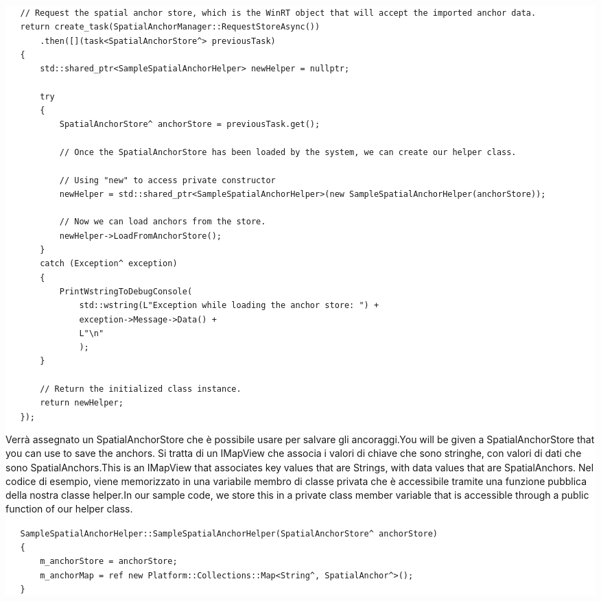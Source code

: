 ```
   // Request the spatial anchor store, which is the WinRT object that will accept the imported anchor data.
   return create_task(SpatialAnchorManager::RequestStoreAsync())
       .then([](task<SpatialAnchorStore^> previousTask)
   {
       std::shared_ptr<SampleSpatialAnchorHelper> newHelper = nullptr;

       try
       {
           SpatialAnchorStore^ anchorStore = previousTask.get();

           // Once the SpatialAnchorStore has been loaded by the system, we can create our helper class.

           // Using "new" to access private constructor
           newHelper = std::shared_ptr<SampleSpatialAnchorHelper>(new SampleSpatialAnchorHelper(anchorStore));

           // Now we can load anchors from the store.
           newHelper->LoadFromAnchorStore();
       }
       catch (Exception^ exception)
       {
           PrintWstringToDebugConsole(
               std::wstring(L"Exception while loading the anchor store: ") +
               exception->Message->Data() +
               L"\n"
               );
       }

       // Return the initialized class instance.
       return newHelper;
   });
```

<span data-ttu-id="0abf5-192">Verrà assegnato un SpatialAnchorStore che è possibile usare per salvare gli ancoraggi.</span><span class="sxs-lookup"><span data-stu-id="0abf5-192">You will be given a SpatialAnchorStore that you can use to save the anchors.</span></span> <span data-ttu-id="0abf5-193">Si tratta di un IMapView che associa i valori di chiave che sono stringhe, con valori di dati che sono SpatialAnchors.</span><span class="sxs-lookup"><span data-stu-id="0abf5-193">This is an IMapView that associates key values that are Strings, with data values that are SpatialAnchors.</span></span> <span data-ttu-id="0abf5-194">Nel codice di esempio, viene memorizzato in una variabile membro di classe privata che è accessibile tramite una funzione pubblica della nostra classe helper.</span><span class="sxs-lookup"><span data-stu-id="0abf5-194">In our sample code, we store this in a private class member variable that is accessible through a public function of our helper class.</span></span>

```
   SampleSpatialAnchorHelper::SampleSpatialAnchorHelper(SpatialAnchorStore^ anchorStore)
   {
       m_anchorStore = anchorStore;
       m_anchorMap = ref new Platform::Collections::Map<String^, SpatialAnchor^>();
   }
```
